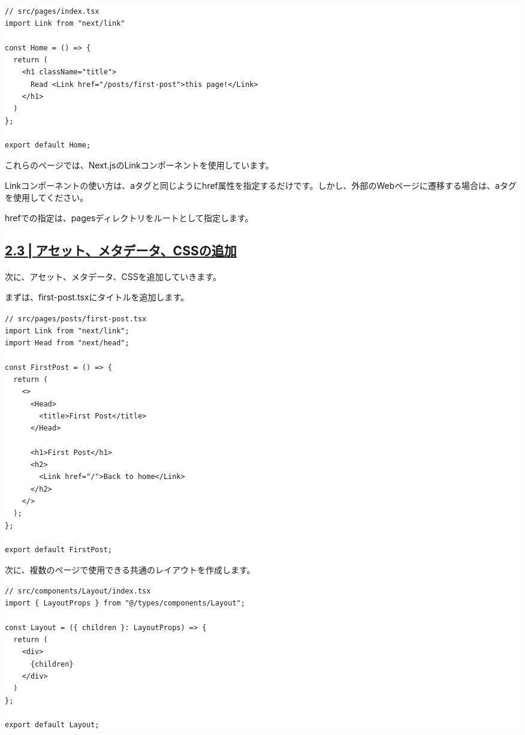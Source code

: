 ```tsx
// src/pages/index.tsx
import Link from "next/link"

const Home = () => {
  return (
    <h1 className="title">
      Read <Link href="/posts/first-post">this page!</Link>
    </h1>
  )
};

export default Home;
```

これらのページでは、Next.jsのLinkコンポーネントを使用しています。

Linkコンポーネントの使い方は、aタグと同じようにhref属性を指定するだけです。しかし、外部のWebページに遷移する場合は、aタグを使用してください。

hrefでの指定は、pagesディレクトリをルートとして指定します。

## [2.3 | アセット、メタデータ、CSSの追加](#アセット、メタデータ、CSSの追加)
次に、アセット、メタデータ、CSSを追加していきます。

まずは、first-post.tsxにタイトルを追加します。
```tsx
// src/pages/posts/first-post.tsx
import Link from "next/link";
import Head from "next/head";

const FirstPost = () => {
  return (
    <>
      <Head>
        <title>First Post</title>
      </Head>

      <h1>First Post</h1>
      <h2>
        <Link href="/">Back to home</Link>
      </h2>
    </>
  );
};

export default FirstPost;
```

次に、複数のページで使用できる共通のレイアウトを作成します。

```tsx
// src/components/Layout/index.tsx
import { LayoutProps } from "@/types/components/Layout";

const Layout = ({ children }: LayoutProps) => {
  return (
    <div>
      {children}
    </div>
  )
};

export default Layout;
```
